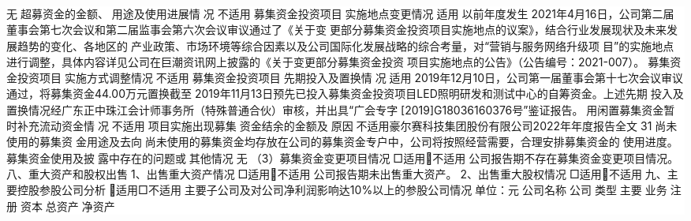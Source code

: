 无
超募资金的金额、
用途及使用进展情
况
不适用
募集资金投资项目
实施地点变更情况
适用
以前年度发生
2021年4月16日，公司第二届董事会第七次会议和第二届监事会第六次会议审议通过了《关于变
更部分募集资金投资项目实施地点的议案》，结合行业发展现状及未来发展趋势的变化、各地区的
产业政策、市场环境等综合因素以及公司国际化发展战略的综合考量，对“营销与服务网络升级项
目”的实施地点进行调整，具体内容详见公司在巨潮资讯网上披露的《关于变更部分募集资金投资
项目实施地点的公告》（公告编号：2021-007）。
募集资金投资项目
实施方式调整情况
不适用
募集资金投资项目
先期投入及置换情
况
适用
2019年12月10日，公司第一届董事会第十七次会议审议通过，将募集资金44.00万元置换截至
2019年11月13日预先已投入募集资金投资项目LED照明研发和测试中心的自筹资金。上述先期
投入及置换情况经广东正中珠江会计师事务所（特殊普通合伙）审核，并出具“广会专字
[2019]G18036160376号”鉴证报告。
用闲置募集资金暂
时补充流动资金情
况
不适用
项目实施出现募集
资金结余的金额及
原因
不适用豪尔赛科技集团股份有限公司2022年年度报告全文
31
尚未使用的募集资
金用途及去向
尚未使用的募集资金均存放在公司的募集资金专户中，公司将按照经营需要，合理安排募集资金的
使用进度。
募集资金使用及披
露中存在的问题或
其他情况
无
（3）募集资金变更项目情况
□适用不适用
公司报告期不存在募集资金变更项目情况。
八、重大资产和股权出售
1、出售重大资产情况
□适用不适用
公司报告期未出售重大资产。
2、出售重大股权情况
□适用不适用
九、主要控股参股公司分析
适用□不适用
主要子公司及对公司净利润影响达10%以上的参股公司情况
单位：元
公司名称
公司
类型
主要
业务
注册
资本
总资产
净资产